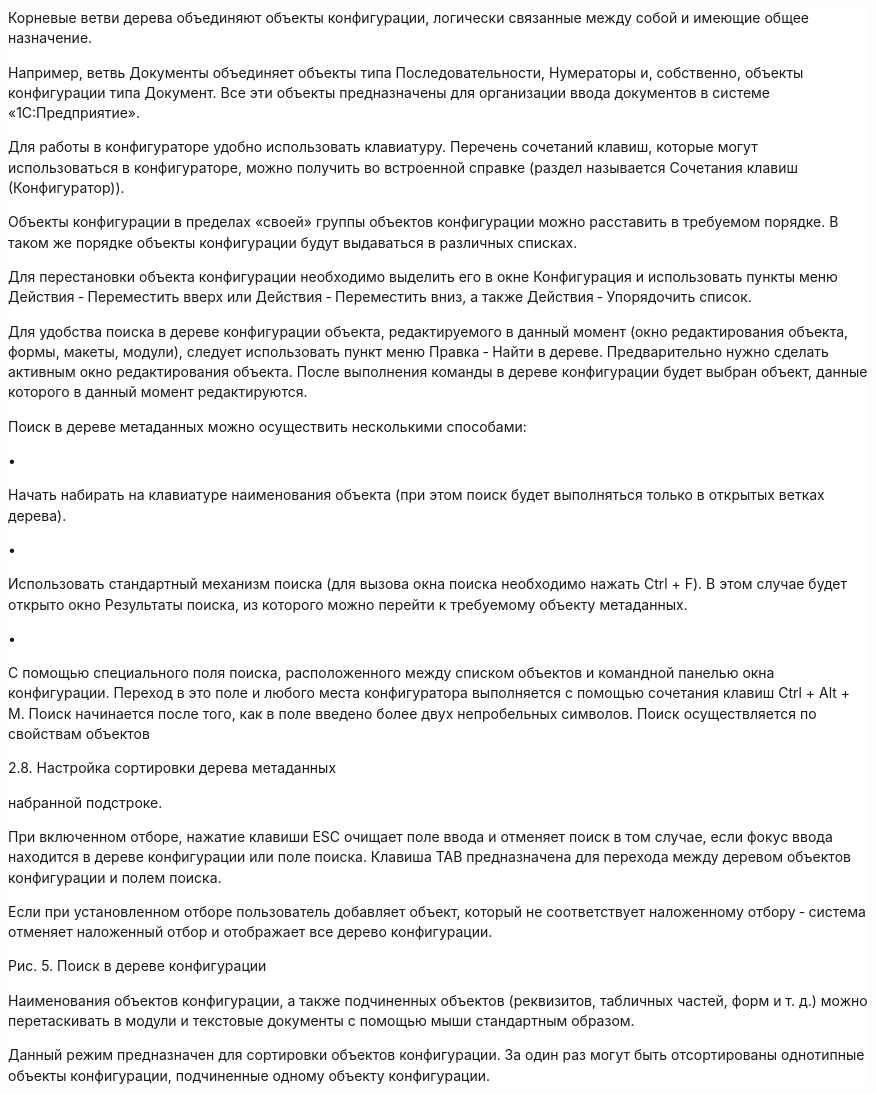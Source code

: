 Корневые ветви дерева объединяют объекты конфигурации, логически связанные между собой и имеющие общее назначение.

Например, ветвь Документы объединяет объекты типа Последовательности, Нумераторы и, собственно, объекты конфигурации типа Документ. Все эти объекты предназначены для организации ввода документов в системе «1С:Предприятие».

Для работы в конфигураторе удобно использовать клавиатуру. Перечень сочетаний клавиш, которые могут использоваться в конфигураторе, можно получить во встроенной справке (раздел называется Сочетания клавиш (Конфигуратор)).

Объекты конфигурации в пределах «своей» группы объектов конфигурации можно расставить в требуемом порядке. В таком же порядке объекты конфигурации будут выдаваться в различных списках.

Для перестановки объекта конфигурации необходимо выделить его в окне Конфигурация и использовать пункты меню Действия ‑ Переместить вверх или Действия ‑ Переместить вниз, а также Действия ‑ Упорядочить список.

Для удобства поиска в дереве конфигурации объекта, редактируемого в данный момент (окно редактирования объекта, формы, макеты, модули), следует использовать пункт меню Правка ‑ Найти в дереве. Предварительно нужно сделать активным окно редактирования объекта. После выполнения команды в дереве конфигурации будет выбран объект, данные которого в данный момент редактируются.

Поиск в дереве метаданных можно осуществить несколькими способами:

•

Начать набирать на клавиатуре наименования объекта (при этом поиск будет выполняться только в открытых ветках дерева).

•

Использовать стандартный механизм поиска (для вызова окна поиска необходимо нажать Ctrl + F). В этом случае будет открыто окно Результаты поиска, из которого можно перейти к требуемому объекту метаданных.

•

С помощью специального поля поиска, расположенного между списком объектов и командной панелью окна конфигурации. Переход в это поле и любого места конфигуратора выполняется с помощью сочетания клавиш Ctrl + Alt + M. Поиск начинается после того, как в поле введено более двух непробельных символов. Поиск осуществляется по свойствам объектов

2.8. Настройка сортировки дерева метаданных

набранной подстроке.

При включенном отборе, нажатие клавиши ESC очищает поле ввода и отменяет поиск в том случае, если фокус ввода находится в дереве конфигурации или поле поиска. Клавиша TAB предназначена для перехода между деревом объектов конфигурации и полем поиска.

Если при установленном отборе пользователь добавляет объект, который не соответствует наложенному отбору ‑ система отменяет наложенный отбор и отображает все дерево конфигурации.

Рис. 5. Поиск в дереве конфигурации

Наименования объектов конфигурации, а также подчиненных объектов (реквизитов, табличных частей, форм и т. д.) можно перетаскивать в модули и текстовые документы с помощью мыши стандартным образом.

Данный режим предназначен для сортировки объектов конфигурации. За один раз могут быть отсортированы однотипные объекты конфигурации, подчиненные одному объекту конфигурации.
